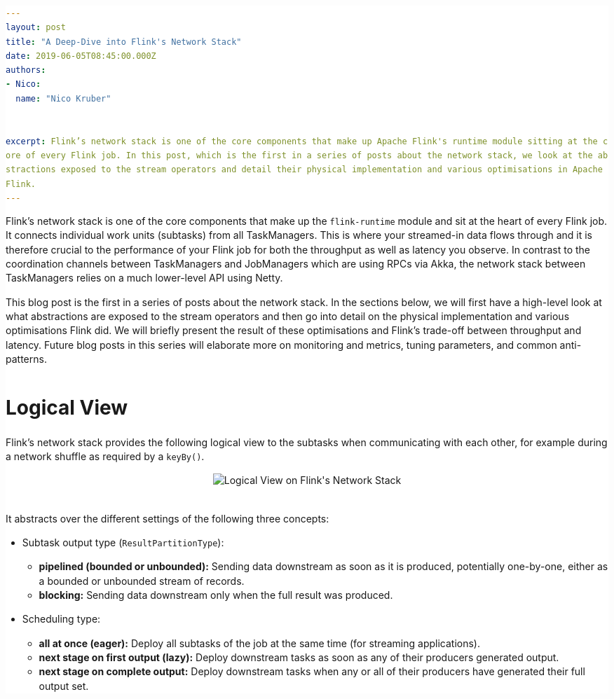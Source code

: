 ```yaml
---
layout: post
title: "A Deep-Dive into Flink's Network Stack"
date: 2019-06-05T08:45:00.000Z
authors:
- Nico:
  name: "Nico Kruber"
  

excerpt: Flink’s network stack is one of the core components that make up Apache Flink's runtime module sitting at the core of every Flink job. In this post, which is the first in a series of posts about the network stack, we look at the abstractions exposed to the stream operators and detail their physical implementation and various optimisations in Apache Flink.
---
```


Flink’s network stack is one of the core components that make up the `flink-runtime` module and sit at the heart of every Flink job. It connects individual work units (subtasks) from all TaskManagers. This is where your streamed-in data flows through and it is therefore crucial to the performance of your Flink job for both the throughput as well as latency you observe. In contrast to the coordination channels between TaskManagers and JobManagers which are using RPCs via Akka, the network stack between TaskManagers relies on a much lower-level API using Netty.

This blog post is the first in a series of posts about the network stack. In the sections below, we will first have a high-level look at what abstractions are exposed to the stream operators and then go into detail on the physical implementation and various optimisations Flink did. We will briefly present the result of these optimisations and Flink’s trade-off between throughput and latency. Future blog posts in this series will elaborate more on monitoring and metrics, tuning parameters, and common anti-patterns.

# Logical View

Flink’s network stack provides the following logical view to the subtasks when communicating with each other, for example during a network shuffle as required by a `keyBy()`.

<center>
<img src="{{ site.baseurl }}/img/blog/2019-06-05-network-stack/flink-network-stack1.png" width="400px" alt="Logical View on Flink's Network Stack"/>
</center>
<br>

It abstracts over the different settings of the following three concepts:

* Subtask output type (`ResultPartitionType`):
    * **pipelined (bounded or unbounded):**
    Sending data downstream as soon as it is produced, potentially one-by-one, either as a bounded or unbounded stream of records.
    * **blocking:**
    Sending data downstream only when the full result was produced.

* Scheduling type:
    * **all at once (eager):**
    Deploy all subtasks of the job at the same time (for streaming applications).
    * **next stage on first output (lazy):**
    Deploy downstream tasks as soon as any of their producers generated output.
    * **next stage on complete output:**
    Deploy downstream tasks when any or all of their producers have generated their full output set.
